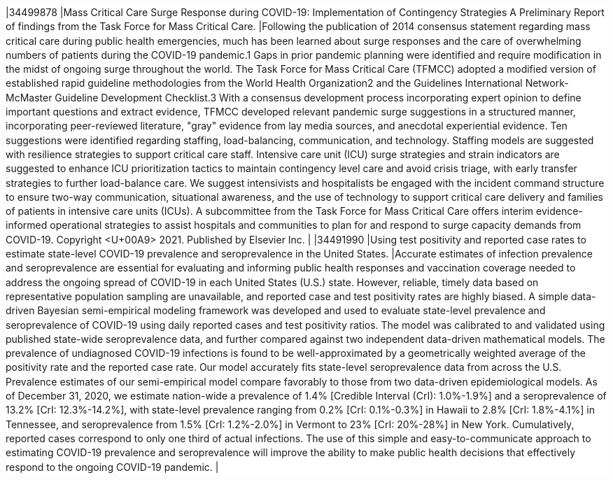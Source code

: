 |34499878 |Mass Critical Care Surge Response during COVID-19: Implementation of Contingency Strategies A Preliminary Report of findings from the Task Force for Mass Critical Care. |Following the publication of 2014 consensus statement regarding mass critical care during public health emergencies, much has been learned about surge responses and the care of overwhelming numbers of patients during the COVID-19 pandemic.1 Gaps in prior pandemic planning were identified and require modification in the midst of ongoing surge throughout the world. The Task Force for Mass Critical Care (TFMCC) adopted a modified version of established rapid guideline methodologies from the World Health Organization2 and the Guidelines International Network-McMaster Guideline Development Checklist.3 With a consensus development process incorporating expert opinion to define important questions and extract evidence, TFMCC developed relevant pandemic surge suggestions in a structured manner, incorporating peer-reviewed literature, "gray" evidence from lay media sources, and anecdotal experiential evidence. Ten suggestions were identified regarding staffing, load-balancing, communication, and technology. Staffing models are suggested with resilience strategies to support critical care staff. Intensive care unit (ICU) surge strategies and strain indicators are suggested to enhance ICU prioritization tactics to maintain contingency level care and avoid crisis triage, with early transfer strategies to further load-balance care. We suggest intensivists and hospitalists be engaged with the incident command structure to ensure two-way communication, situational awareness, and the use of technology to support critical care delivery and families of patients in intensive care units (ICUs). A subcommittee from the Task Force for Mass Critical Care offers interim evidence-informed operational strategies to assist hospitals and communities to plan for and respond to surge capacity demands from COVID-19. Copyright <U+00A9> 2021. Published by Elsevier Inc.                                                                                                                                                                                                                                                                                                                                                                                                                                                                                                                                                                                                                                                                                                                                             |
|34491990 |Using test positivity and reported case rates to estimate state-level COVID-19 prevalence and seroprevalence in the United States.                                       |Accurate estimates of infection prevalence and seroprevalence are essential for evaluating and informing public health responses and vaccination coverage needed to address the ongoing spread of COVID-19 in each United States (U.S.) state. However, reliable, timely data based on representative population sampling are unavailable, and reported case and test positivity rates are highly biased. A simple data-driven Bayesian semi-empirical modeling framework was developed and used to evaluate state-level prevalence and seroprevalence of COVID-19 using daily reported cases and test positivity ratios. The model was calibrated to and validated using published state-wide seroprevalence data, and further compared against two independent data-driven mathematical models. The prevalence of undiagnosed COVID-19 infections is found to be well-approximated by a geometrically weighted average of the positivity rate and the reported case rate. Our model accurately fits state-level seroprevalence data from across the U.S. Prevalence estimates of our semi-empirical model compare favorably to those from two data-driven epidemiological models. As of December 31, 2020, we estimate nation-wide a prevalence of 1.4% [Credible Interval (CrI): 1.0%-1.9%] and a seroprevalence of 13.2% [CrI: 12.3%-14.2%], with state-level prevalence ranging from 0.2% [CrI: 0.1%-0.3%] in Hawaii to 2.8% [CrI: 1.8%-4.1%] in Tennessee, and seroprevalence from 1.5% [CrI: 1.2%-2.0%] in Vermont to 23% [CrI: 20%-28%] in New York. Cumulatively, reported cases correspond to only one third of actual infections. The use of this simple and easy-to-communicate approach to estimating COVID-19 prevalence and seroprevalence will improve the ability to make public health decisions that effectively respond to the ongoing COVID-19 pandemic.                                                                                                                                                                                                                                                                                                                                                                                                                                                                                                                                                                                                                                                                                                                                                                                                            |